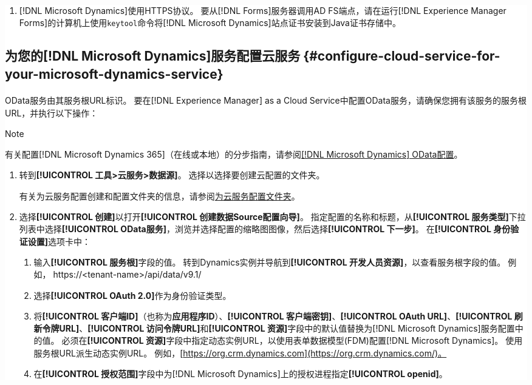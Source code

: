 1. [!DNL Microsoft Dynamics]使用HTTPS协议。 要从[!DNL Forms]服务器调用AD FS端点，请在运行[!DNL Experience Manager Forms]的计算机上使用`keytool`命令将[!DNL Microsoft Dynamics]站点证书安装到Java证书存储中。

## 为您的[!DNL Microsoft Dynamics]服务配置云服务 {#configure-cloud-service-for-your-microsoft-dynamics-service}

OData服务由其服务根URL标识。 要在[!DNL Experience Manager] as a Cloud Service中配置OData服务，请确保您拥有该服务的服务根URL，并执行以下操作：



>[!NOTE]
>
>有关配置[!DNL Microsoft Dynamics 365]（在线或本地）的分步指南，请参阅[[!DNL Microsoft Dynamics] OData配置](ms-dynamics-odata-configuration.md)。

1. 转到&#x200B;**[!UICONTROL 工具>云服务>数据源]**。 选择以选择要创建云配置的文件夹。

   有关为云服务配置创建和配置文件夹的信息，请参阅[为云服务配置文件夹](#cloud-folder)。

1. 选择&#x200B;**[!UICONTROL 创建]**&#x200B;以打开&#x200B;**[!UICONTROL 创建数据Source配置向导]**。 指定配置的名称和标题，从&#x200B;**[!UICONTROL 服务类型]**&#x200B;下拉列表中选择&#x200B;**[!UICONTROL OData服务]**，浏览并选择配置的缩略图图像，然后选择&#x200B;**[!UICONTROL 下一步]**。
在&#x200B;**[!UICONTROL 身份验证设置]**&#x200B;选项卡中：

   1. 输入&#x200B;**[!UICONTROL 服务根]**&#x200B;字段的值。 转到Dynamics实例并导航到&#x200B;**[!UICONTROL 开发人员资源]**，以查看服务根字段的值。 例如， https://&lt;tenant-name>/api/data/v9.1/

   1. 选择&#x200B;**[!UICONTROL OAuth 2.0]**&#x200B;作为身份验证类型。

   1. 将&#x200B;**[!UICONTROL 客户端ID]**（也称为&#x200B;**应用程序ID**）、**[!UICONTROL 客户端密钥]**、**[!UICONTROL OAuth URL]**、**[!UICONTROL 刷新令牌URL]**、**[!UICONTROL 访问令牌URL]**&#x200B;和&#x200B;**[!UICONTROL 资源]**&#x200B;字段中的默认值替换为[!DNL Microsoft Dynamics]服务配置中的值。 必须在&#x200B;**[!UICONTROL 资源]**&#x200B;字段中指定动态实例URL，以使用表单数据模型(FDM)配置[!DNL Microsoft Dynamics]。 使用服务根URL派生动态实例URL。 例如，[https://org.crm.dynamics.com](https://org.crm.dynamics.com/)。

   1. 在&#x200B;**[!UICONTROL 授权范围]**&#x200B;字段中为[!DNL Microsoft Dynamics]上的授权进程指定&#x200B;**[!UICONTROL openid]**。
